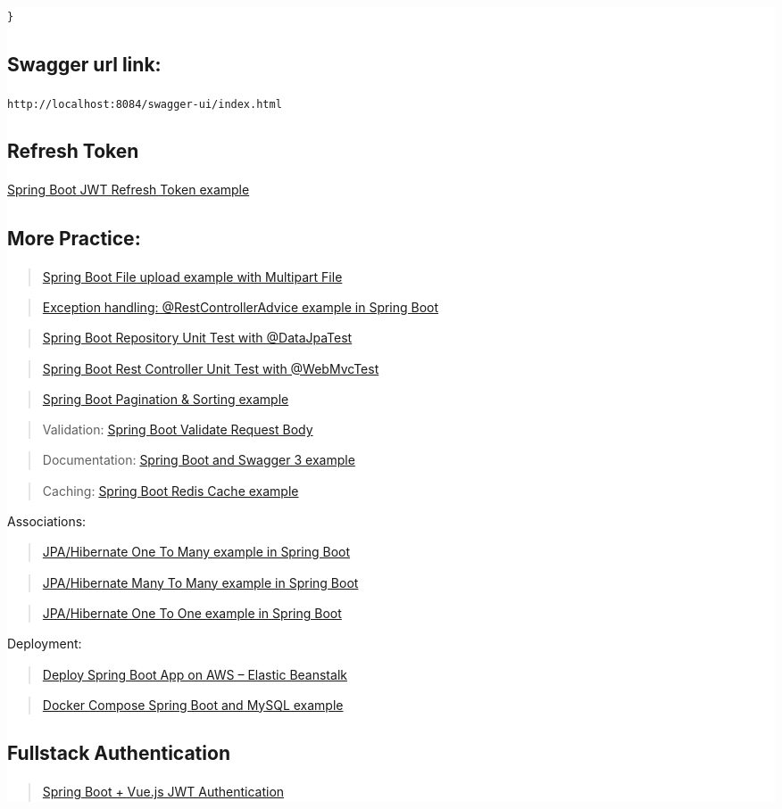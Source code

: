 ```
}
```
## Swagger url link:
```
http://localhost:8084/swagger-ui/index.html
```

## Refresh Token

[Spring Boot JWT Refresh Token example](https://www.bezkoder.com/spring-security-refresh-token/)

## More Practice:
> [Spring Boot File upload example with Multipart File](https://bezkoder.com/spring-boot-file-upload/)

> [Exception handling: @RestControllerAdvice example in Spring Boot](https://bezkoder.com/spring-boot-restcontrolleradvice/)

> [Spring Boot Repository Unit Test with @DataJpaTest](https://bezkoder.com/spring-boot-unit-test-jpa-repo-datajpatest/)

> [Spring Boot Rest Controller Unit Test with @WebMvcTest](https://www.bezkoder.com/spring-boot-webmvctest/)

> [Spring Boot Pagination & Sorting example](https://www.bezkoder.com/spring-boot-pagination-sorting-example/)

> Validation: [Spring Boot Validate Request Body](https://www.bezkoder.com/spring-boot-validate-request-body/)

> Documentation: [Spring Boot and Swagger 3 example](https://www.bezkoder.com/spring-boot-swagger-3/)

> Caching: [Spring Boot Redis Cache example](https://www.bezkoder.com/spring-boot-redis-cache-example/)

Associations:
> [JPA/Hibernate One To Many example in Spring Boot](https://www.bezkoder.com/jpa-one-to-many/)

> [JPA/Hibernate Many To Many example in Spring Boot](https://www.bezkoder.com/jpa-many-to-many/)

> [JPA/Hibernate One To One example in Spring Boot](https://www.bezkoder.com/jpa-one-to-one/)

Deployment:
> [Deploy Spring Boot App on AWS – Elastic Beanstalk](https://www.bezkoder.com/deploy-spring-boot-aws-eb/)

> [Docker Compose Spring Boot and MySQL example](https://www.bezkoder.com/docker-compose-spring-boot-mysql/)

## Fullstack Authentication

> [Spring Boot + Vue.js JWT Authentication](https://bezkoder.com/spring-boot-vue-js-authentication-jwt-spring-security/)

